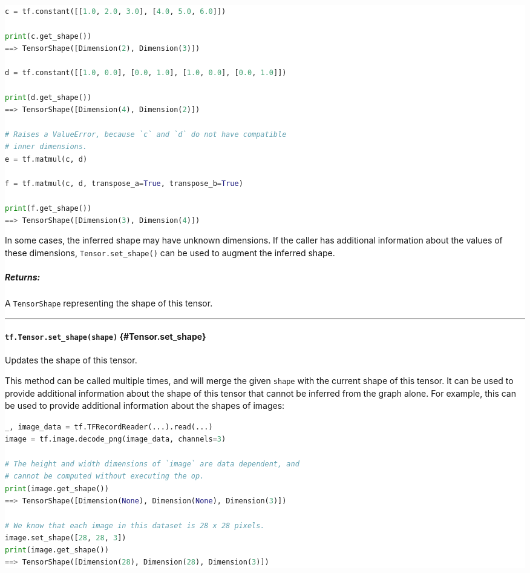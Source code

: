 ```python
c = tf.constant([[1.0, 2.0, 3.0], [4.0, 5.0, 6.0]])

print(c.get_shape())
==> TensorShape([Dimension(2), Dimension(3)])

d = tf.constant([[1.0, 0.0], [0.0, 1.0], [1.0, 0.0], [0.0, 1.0]])

print(d.get_shape())
==> TensorShape([Dimension(4), Dimension(2)])

# Raises a ValueError, because `c` and `d` do not have compatible
# inner dimensions.
e = tf.matmul(c, d)

f = tf.matmul(c, d, transpose_a=True, transpose_b=True)

print(f.get_shape())
==> TensorShape([Dimension(3), Dimension(4)])
```

In some cases, the inferred shape may have unknown dimensions. If
the caller has additional information about the values of these
dimensions, `Tensor.set_shape()` can be used to augment the
inferred shape.

##### Returns:

  A `TensorShape` representing the shape of this tensor.


- - -

#### `tf.Tensor.set_shape(shape)` {#Tensor.set_shape}

Updates the shape of this tensor.

This method can be called multiple times, and will merge the given
`shape` with the current shape of this tensor. It can be used to
provide additional information about the shape of this tensor that
cannot be inferred from the graph alone. For example, this can be used
to provide additional information about the shapes of images:

```python
_, image_data = tf.TFRecordReader(...).read(...)
image = tf.image.decode_png(image_data, channels=3)

# The height and width dimensions of `image` are data dependent, and
# cannot be computed without executing the op.
print(image.get_shape())
==> TensorShape([Dimension(None), Dimension(None), Dimension(3)])

# We know that each image in this dataset is 28 x 28 pixels.
image.set_shape([28, 28, 3])
print(image.get_shape())
==> TensorShape([Dimension(28), Dimension(28), Dimension(3)])
```
